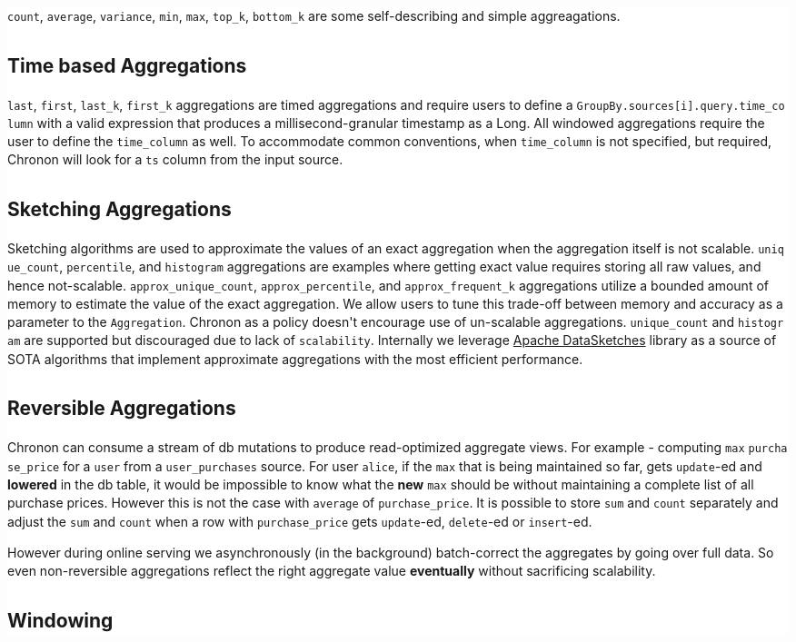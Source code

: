 `count`, `average`, `variance`, `min`, `max`, `top_k`, `bottom_k` are some self-describing and simple aggreagations.

## Time based Aggregations

`last`, `first`, `last_k`, `first_k` aggregations are timed aggregations and require users to define a
`GroupBy.sources[i].query.time_column` with a valid expression that produces a millisecond-granular timestamp as a Long.
All windowed aggregations require the user to define the `time_column` as well.
To accommodate common conventions, when `time_column` is not specified, but required,
Chronon will look for a `ts` column from the input source.

## Sketching Aggregations

Sketching algorithms are used to approximate the values of an exact aggregation when the aggregation itself is not
scalable. `unique_count`, `percentile`, and `histogram` aggregations are examples where getting exact value requires storing all raw
values, and hence not-scalable. `approx_unique_count`, `approx_percentile`, and `approx_frequent_k` aggregations utilize a bounded amount of
memory to estimate the value of the exact aggregation. We allow users to tune this trade-off between memory and accuracy
as a parameter to the `Aggregation`. Chronon as a policy doesn't encourage use of un-scalable aggregations.
`unique_count` and `histogram` are supported but discouraged due to lack of `scalability`.
Internally we leverage [Apache DataSketches](https://datasketches.apache.org/) library as a source of SOTA algorithms
that implement approximate aggregations with the most efficient performance.

## Reversible Aggregations

Chronon can consume a stream of db mutations to produce read-optimized aggregate views. For example - computing `max`
`purchase_price` for a `user` from a `user_purchases` source. For user `alice`, if the `max` that is being maintained so
far, gets `update`-ed and **lowered** in the db table, it would be impossible to know what the **new** `max` should be
without maintaining a complete list of all purchase prices. However this is not the case with `average` of
`purchase_price`. It is possible to store `sum` and `count` separately and adjust the `sum` and `count` when a row with
`purchase_price` gets `update`-ed, `delete`-ed or `insert`-ed.

However during online serving we asynchronously (in the background) batch-correct the aggregates by going over full
data. So even non-reversible aggregations reflect the right aggregate value **eventually** without sacrificing
scalability.

## Windowing
